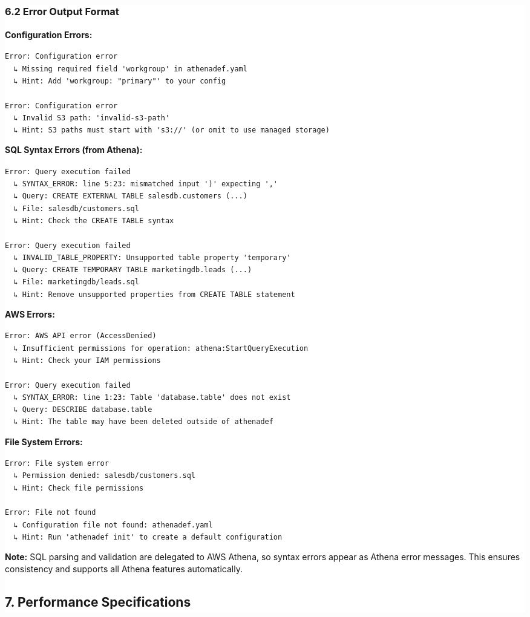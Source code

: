 ### 6.2 Error Output Format

**Configuration Errors:**
```
Error: Configuration error
  ↳ Missing required field 'workgroup' in athenadef.yaml
  ↳ Hint: Add 'workgroup: "primary"' to your config

Error: Configuration error
  ↳ Invalid S3 path: 'invalid-s3-path'
  ↳ Hint: S3 paths must start with 's3://' (or omit to use managed storage)
```

**SQL Syntax Errors (from Athena):**
```
Error: Query execution failed
  ↳ SYNTAX_ERROR: line 5:23: mismatched input ')' expecting ','
  ↳ Query: CREATE EXTERNAL TABLE salesdb.customers (...)
  ↳ File: salesdb/customers.sql
  ↳ Hint: Check the CREATE TABLE syntax

Error: Query execution failed  
  ↳ INVALID_TABLE_PROPERTY: Unsupported table property 'temporary'
  ↳ Query: CREATE TEMPORARY TABLE marketingdb.leads (...)
  ↳ File: marketingdb/leads.sql
  ↳ Hint: Remove unsupported properties from CREATE TABLE statement
```

**AWS Errors:**
```
Error: AWS API error (AccessDenied)
  ↳ Insufficient permissions for operation: athena:StartQueryExecution
  ↳ Hint: Check your IAM permissions

Error: Query execution failed
  ↳ SYNTAX_ERROR: line 1:23: Table 'database.table' does not exist
  ↳ Query: DESCRIBE database.table
  ↳ Hint: The table may have been deleted outside of athenadef
```

**File System Errors:**
```
Error: File system error
  ↳ Permission denied: salesdb/customers.sql
  ↳ Hint: Check file permissions

Error: File not found
  ↳ Configuration file not found: athenadef.yaml
  ↳ Hint: Run 'athenadef init' to create a default configuration
```

**Note:** SQL parsing and validation are delegated to AWS Athena, so syntax errors appear as Athena error messages. This ensures consistency and supports all Athena features automatically.

## 7. Performance Specifications

